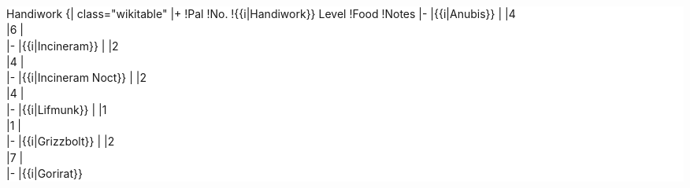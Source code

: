 Handiwork
{| class="wikitable"
|+
!Pal
!No.
!{{i|Handiwork}} Level
!Food
!Notes
|-
|{{i|Anubis}}
|
|4  
|6
|          
|-
|{{i|Incineram}}
|
|2  
|4
|          
|-
|{{i|Incineram Noct}}
|
|2  
|4
|          
|-
|{{i|Lifmunk}}
|
|1  
|1
|          
|-
|{{i|Grizzbolt}}
|
|2  
|7
|          
|-
|{{i|Gorirat}}